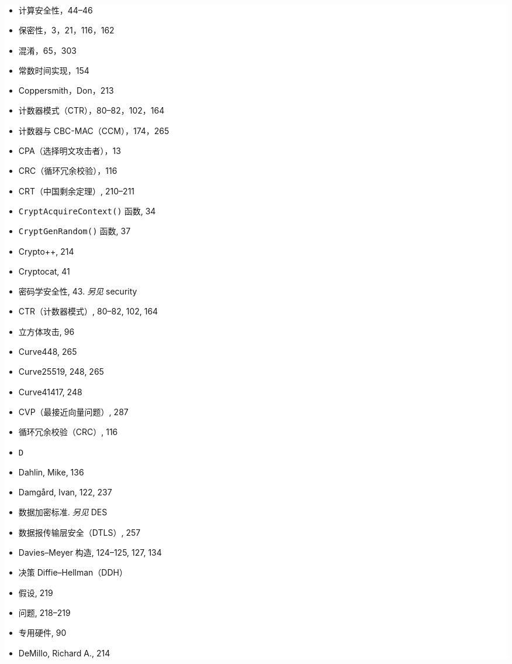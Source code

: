 +   计算安全性，44–46

+   保密性，3，21，116，162

+   混淆，65，303

+   常数时间实现，154

+   Coppersmith，Don，213

+   计数器模式（CTR），80–82，102，164

+   计数器与 CBC-MAC（CCM），174，265

+   CPA（选择明文攻击者），13

+   CRC（循环冗余校验），116

+   CRT（中国剩余定理）, 210–211

+   <samp class="SANS_TheSansMonoCd_W5Regular_11">CryptAcquireContext()</samp> 函数, 34

+   <samp class="SANS_TheSansMonoCd_W5Regular_11">CryptGenRandom()</samp> 函数, 37

+   Crypto++, 214

+   Cryptocat, 41

+   密码学安全性, 43. *另见* security

+   CTR（计数器模式）, 80–82, 102, 164

+   立方体攻击, 96

+   Curve448, 265

+   Curve25519, 248, 265

+   Curve41417, 248

+   CVP（最接近向量问题）, 287

+   循环冗余校验（CRC）, 116

+   <samp class="SANS_Futura_Std_Bold_Condensed_B_11">D</samp>

+   Dahlin, Mike, 136

+   Damgård, Ivan, 122, 237

+   数据加密标准. *另见* DES

+   数据报传输层安全（DTLS）, 257

+   Davies–Meyer 构造, 124–125, 127, 134

+   决策 Diffie–Hellman（DDH）

+   假设, 219

+   问题, 218–219

+   专用硬件, 90

+   DeMillo, Richard A., 214
